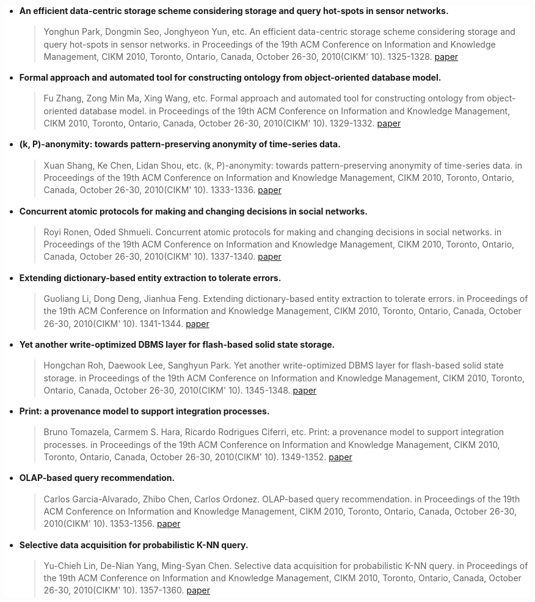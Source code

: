 
- **An efficient data-centric storage scheme considering storage and query hot-spots in sensor networks.**
    > Yonghun Park, Dongmin Seo, Jonghyeon Yun, etc. An efficient data-centric storage scheme considering storage and query hot-spots in sensor networks. in Proceedings of the 19th ACM Conference on Information and Knowledge Management, CIKM 2010, Toronto, Ontario, Canada, October 26-30, 2010(CIKM' 10). 1325-1328. [paper](https://doi.org/10.1145/1871437.1871612)


- **Formal approach and automated tool for constructing ontology from object-oriented database model.**
    > Fu Zhang, Zong Min Ma, Xing Wang, etc. Formal approach and automated tool for constructing ontology from object-oriented database model. in Proceedings of the 19th ACM Conference on Information and Knowledge Management, CIKM 2010, Toronto, Ontario, Canada, October 26-30, 2010(CIKM' 10). 1329-1332. [paper](https://doi.org/10.1145/1871437.1871613)


- **(k, P)-anonymity: towards pattern-preserving anonymity of time-series data.**
    > Xuan Shang, Ke Chen, Lidan Shou, etc. (k, P)-anonymity: towards pattern-preserving anonymity of time-series data. in Proceedings of the 19th ACM Conference on Information and Knowledge Management, CIKM 2010, Toronto, Ontario, Canada, October 26-30, 2010(CIKM' 10). 1333-1336. [paper](https://doi.org/10.1145/1871437.1871614)


- **Concurrent atomic protocols for making and changing decisions in social networks.**
    > Royi Ronen, Oded Shmueli. Concurrent atomic protocols for making and changing decisions in social networks. in Proceedings of the 19th ACM Conference on Information and Knowledge Management, CIKM 2010, Toronto, Ontario, Canada, October 26-30, 2010(CIKM' 10). 1337-1340. [paper](https://doi.org/10.1145/1871437.1871615)


- **Extending dictionary-based entity extraction to tolerate errors.**
    > Guoliang Li, Dong Deng, Jianhua Feng. Extending dictionary-based entity extraction to tolerate errors. in Proceedings of the 19th ACM Conference on Information and Knowledge Management, CIKM 2010, Toronto, Ontario, Canada, October 26-30, 2010(CIKM' 10). 1341-1344. [paper](https://doi.org/10.1145/1871437.1871616)


- **Yet another write-optimized DBMS layer for flash-based solid state storage.**
    > Hongchan Roh, Daewook Lee, Sanghyun Park. Yet another write-optimized DBMS layer for flash-based solid state storage. in Proceedings of the 19th ACM Conference on Information and Knowledge Management, CIKM 2010, Toronto, Ontario, Canada, October 26-30, 2010(CIKM' 10). 1345-1348. [paper](https://doi.org/10.1145/1871437.1871617)


- **Print: a provenance model to support integration processes.**
    > Bruno Tomazela, Carmem S. Hara, Ricardo Rodrigues Ciferri, etc. Print: a provenance model to support integration processes. in Proceedings of the 19th ACM Conference on Information and Knowledge Management, CIKM 2010, Toronto, Ontario, Canada, October 26-30, 2010(CIKM' 10). 1349-1352. [paper](https://doi.org/10.1145/1871437.1871618)


- **OLAP-based query recommendation.**
    > Carlos Garcia-Alvarado, Zhibo Chen, Carlos Ordonez. OLAP-based query recommendation. in Proceedings of the 19th ACM Conference on Information and Knowledge Management, CIKM 2010, Toronto, Ontario, Canada, October 26-30, 2010(CIKM' 10). 1353-1356. [paper](https://doi.org/10.1145/1871437.1871619)


- **Selective data acquisition for probabilistic K-NN query.**
    > Yu-Chieh Lin, De-Nian Yang, Ming-Syan Chen. Selective data acquisition for probabilistic K-NN query. in Proceedings of the 19th ACM Conference on Information and Knowledge Management, CIKM 2010, Toronto, Ontario, Canada, October 26-30, 2010(CIKM' 10). 1357-1360. [paper](https://doi.org/10.1145/1871437.1871620)
